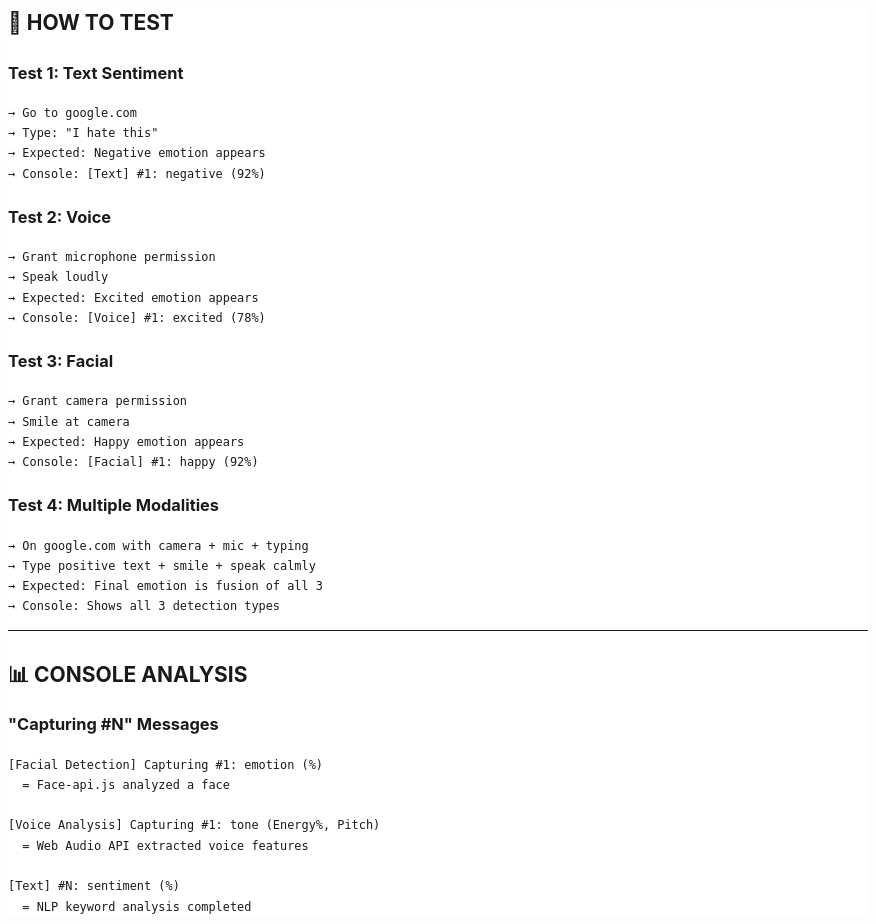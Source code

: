 
## 🚀 HOW TO TEST

### Test 1: Text Sentiment
```
→ Go to google.com
→ Type: "I hate this"
→ Expected: Negative emotion appears
→ Console: [Text] #1: negative (92%)
```

### Test 2: Voice
```
→ Grant microphone permission
→ Speak loudly
→ Expected: Excited emotion appears
→ Console: [Voice] #1: excited (78%)
```

### Test 3: Facial
```
→ Grant camera permission
→ Smile at camera
→ Expected: Happy emotion appears
→ Console: [Facial] #1: happy (92%)
```

### Test 4: Multiple Modalities
```
→ On google.com with camera + mic + typing
→ Type positive text + smile + speak calmly
→ Expected: Final emotion is fusion of all 3
→ Console: Shows all 3 detection types
```

---

## 📊 CONSOLE ANALYSIS

### "Capturing #N" Messages
```
[Facial Detection] Capturing #1: emotion (%)
  = Face-api.js analyzed a face
  
[Voice Analysis] Capturing #1: tone (Energy%, Pitch)
  = Web Audio API extracted voice features
  
[Text] #N: sentiment (%)
  = NLP keyword analysis completed
```
